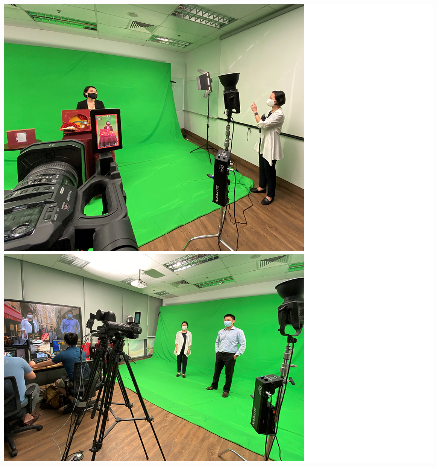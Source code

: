 <img src="/images/images-2021/About-Facilities-CreativeStudio1.png" style="width:70%;">

<img src="/images/images-2021/About-Facilities-CreativeStudio2.png" style="width:70%;">